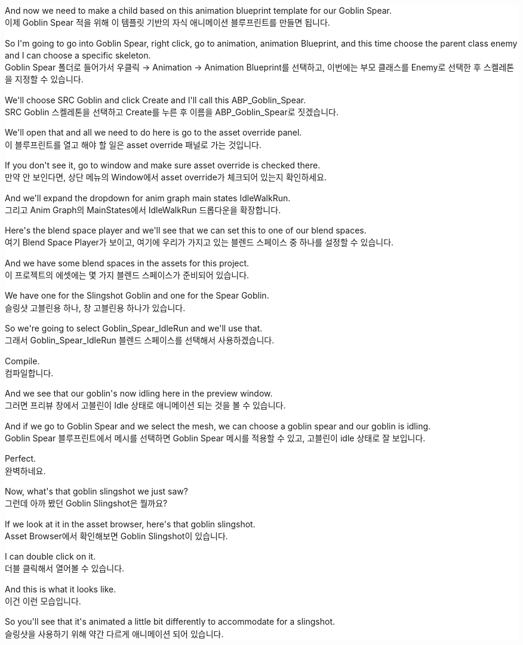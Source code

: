 And now we need to make a child based on this animation blueprint template for our Goblin Spear.  
이제 Goblin Spear 적을 위해 이 템플릿 기반의 자식 애니메이션 블루프린트를 만들면 됩니다.

So I'm going to go into Goblin Spear, right click, go to animation, animation Blueprint, and this time choose the parent class enemy and I can choose a specific skeleton.  
Goblin Spear 폴더로 들어가서 우클릭 → Animation → Animation Blueprint를 선택하고, 이번에는 부모 클래스를 Enemy로 선택한 후 스켈레톤을 지정할 수 있습니다.

We'll choose SRC Goblin and click Create and I'll call this ABP_Goblin_Spear.  
SRC Goblin 스켈레톤을 선택하고 Create를 누른 후 이름을 ABP_Goblin_Spear로 짓겠습니다.

We'll open that and all we need to do here is go to the asset override panel.  
이 블루프린트를 열고 해야 할 일은 asset override 패널로 가는 것입니다.

If you don't see it, go to window and make sure asset override is checked there.  
만약 안 보인다면, 상단 메뉴의 Window에서 asset override가 체크되어 있는지 확인하세요.

And we'll expand the dropdown for anim graph main states IdleWalkRun.  
그리고 Anim Graph의 MainStates에서 IdleWalkRun 드롭다운을 확장합니다.

Here's the blend space player and we'll see that we can set this to one of our blend spaces.  
여기 Blend Space Player가 보이고, 여기에 우리가 가지고 있는 블렌드 스페이스 중 하나를 설정할 수 있습니다.

And we have some blend spaces in the assets for this project.  
이 프로젝트의 에셋에는 몇 가지 블렌드 스페이스가 준비되어 있습니다.

We have one for the Slingshot Goblin and one for the Spear Goblin.  
슬링샷 고블린용 하나, 창 고블린용 하나가 있습니다.

So we're going to select Goblin_Spear_IdleRun and we'll use that.  
그래서 Goblin_Spear_IdleRun 블렌드 스페이스를 선택해서 사용하겠습니다.

Compile.  
컴파일합니다.

And we see that our goblin's now idling here in the preview window.  
그러면 프리뷰 창에서 고블린이 Idle 상태로 애니메이션 되는 것을 볼 수 있습니다.

And if we go to Goblin Spear and we select the mesh, we can choose a goblin spear and our goblin is idling.  
Goblin Spear 블루프린트에서 메시를 선택하면 Goblin Spear 메시를 적용할 수 있고, 고블린이 idle 상태로 잘 보입니다.

Perfect.  
완벽하네요.

Now, what's that goblin slingshot we just saw?  
그런데 아까 봤던 Goblin Slingshot은 뭘까요?

If we look at it in the asset browser, here's that goblin slingshot.  
Asset Browser에서 확인해보면 Goblin Slingshot이 있습니다.

I can double click on it.  
더블 클릭해서 열어볼 수 있습니다.

And this is what it looks like.  
이건 이런 모습입니다.

So you'll see that it's animated a little bit differently to accommodate for a slingshot.  
슬링샷을 사용하기 위해 약간 다르게 애니메이션 되어 있습니다.
